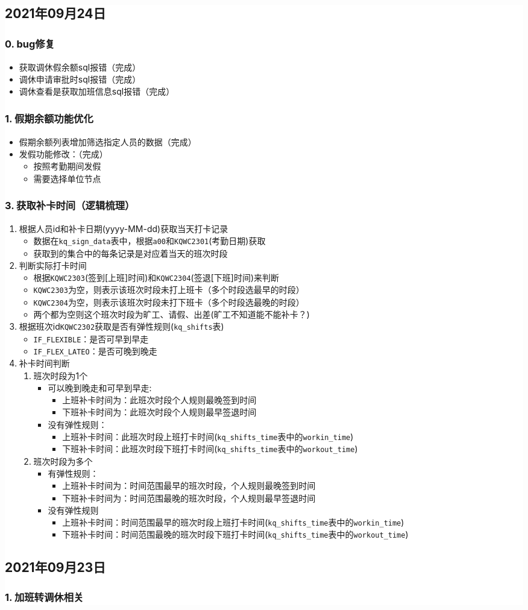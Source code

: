 ## 2021年09月24日

### 0. bug修复

- 获取调休假余额sql报错（完成）
- 调休申请审批时sql报错（完成）
- 调休查看是获取加班信息sql报错（完成）

### 1. 假期余额功能优化

- 假期余额列表增加筛选指定人员的数据（完成）
- 发假功能修改：（完成）
  - 按照考勤期间发假
  - 需要选择单位节点

### 3. 获取补卡时间（逻辑梳理）

1. 根据人员id和补卡日期(yyyy-MM-dd)获取当天打卡记录
   - 数据在`kq_sign_data`表中，根据`a00`和`KQWC2301`(考勤日期)获取
   - 获取到的集合中的每条记录是对应着当天的班次时段
2. 判断实际打卡时间
   - 根据`KQWC2303`(签到[上班]时间)和`KQWC2304`(签退[下班]时间)来判断
   - `KQWC2303`为空，则表示该班次时段未打上班卡（多个时段选最早的时段）
   - `KQWC2304`为空，则表示该班次时段未打下班卡（多个时段选最晚的时段）
   - 两个都为空则这个班次时段为旷工、请假、出差(旷工不知道能不能补卡？)
3. 根据班次id`KQWC2302`获取是否有弹性规则(`kq_shifts`表)
   - `IF_FLEXIBLE`：是否可早到早走
   - `IF_FLEX_LATEO`：是否可晚到晚走
4. 补卡时间判断
   1. 班次时段为1个
      - 可以晚到晚走和可早到早走:
        - 上班补卡时间为：此班次时段个人规则最晚签到时间
        - 下班补卡时间为：此班次时段个人规则最早签退时间
      - 没有弹性规则：
        - 上班补卡时间：此班次时段上班打卡时间(`kq_shifts_time`表中的`workin_time`)
        - 下班补卡时间：此班次时段下班打卡时间(`kq_shifts_time`表中的`workout_time`)
   2. 班次时段为多个
      - 有弹性规则：
        - 上班补卡时间为：时间范围最早的班次时段，个人规则最晚签到时间
        - 下班补卡时间为：时间范围最晚的班次时段，个人规则最早签退时间
      - 没有弹性规则
        - 上班补卡时间：时间范围最早的班次时段上班打卡时间(`kq_shifts_time`表中的`workin_time`)
        - 下班补卡时间：时间范围最晚的班次时段下班打卡时间(`kq_shifts_time`表中的`workout_time`)





## 2021年09月23日

### 1. 加班转调休相关
